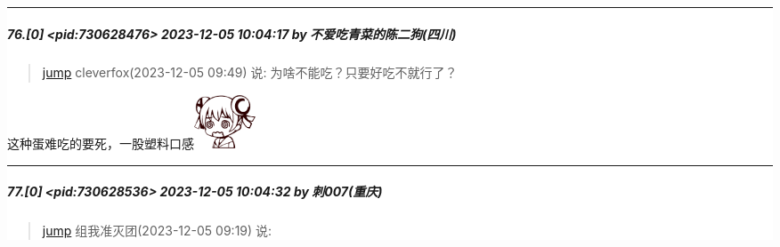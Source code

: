 ----

##### <span id="pid730628476">76.[0] \<pid:730628476\> 2023-12-05 10:04:17 by 不爱吃青菜的陈二狗\(四川\)</span>
>[jump](#pid730625376) cleverfox(2023-12-05 09:49) 说: 
>为啥不能吃？只要好吃不就行了？

这种蛋难吃的要死，一股塑料口感![img](./76_670a064b.png)

----

##### <span id="pid730628536">77.[0] \<pid:730628536\> 2023-12-05 10:04:32 by 刺007\(重庆\)</span>
>[jump](#pid730619747) 组我准灭团(2023-12-05 09:19) 说: 
>